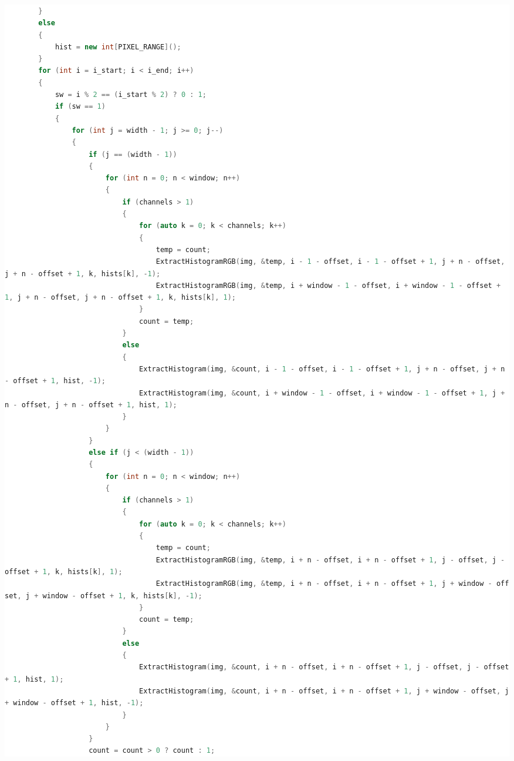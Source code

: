 ```cpp
        }
        else
        {
            hist = new int[PIXEL_RANGE]();
        }
        for (int i = i_start; i < i_end; i++)
        {
            sw = i % 2 == (i_start % 2) ? 0 : 1;
            if (sw == 1)
            {
                for (int j = width - 1; j >= 0; j--)
                {
                    if (j == (width - 1))
                    {
                        for (int n = 0; n < window; n++)
                        {
                            if (channels > 1)
                            {
                                for (auto k = 0; k < channels; k++)
                                {
                                    temp = count;
                                    ExtractHistogramRGB(img, &temp, i - 1 - offset, i - 1 - offset + 1, j + n - offset, j + n - offset + 1, k, hists[k], -1);
                                    ExtractHistogramRGB(img, &temp, i + window - 1 - offset, i + window - 1 - offset + 1, j + n - offset, j + n - offset + 1, k, hists[k], 1);
                                }
                                count = temp;
                            }
                            else
                            {
                                ExtractHistogram(img, &count, i - 1 - offset, i - 1 - offset + 1, j + n - offset, j + n - offset + 1, hist, -1);
                                ExtractHistogram(img, &count, i + window - 1 - offset, i + window - 1 - offset + 1, j + n - offset, j + n - offset + 1, hist, 1);
                            }
                        }
                    }
                    else if (j < (width - 1))
                    {
                        for (int n = 0; n < window; n++)
                        {
                            if (channels > 1)
                            {
                                for (auto k = 0; k < channels; k++)
                                {
                                    temp = count;
                                    ExtractHistogramRGB(img, &temp, i + n - offset, i + n - offset + 1, j - offset, j - offset + 1, k, hists[k], 1);
                                    ExtractHistogramRGB(img, &temp, i + n - offset, i + n - offset + 1, j + window - offset, j + window - offset + 1, k, hists[k], -1);
                                }
                                count = temp;
                            }
                            else
                            {
                                ExtractHistogram(img, &count, i + n - offset, i + n - offset + 1, j - offset, j - offset + 1, hist, 1);
                                ExtractHistogram(img, &count, i + n - offset, i + n - offset + 1, j + window - offset, j + window - offset + 1, hist, -1);
                            }
                        }
                    }
                    count = count > 0 ? count : 1;
```